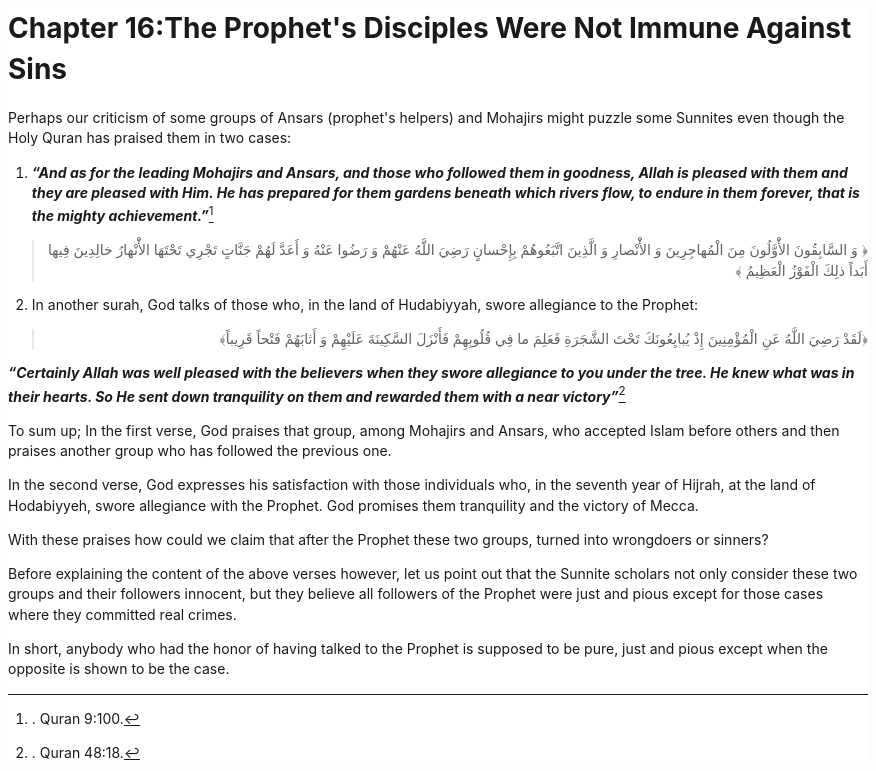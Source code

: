 Chapter 16:The Prophet's Disciples Were Not Immune Against Sins
===============================================================

Perhaps our criticism of some groups of Ansars (prophet's helpers) and
Mohajirs might puzzle some Sunnites even though the Holy Quran has
praised them in two cases:

1. ***“And as for the leading Mohajirs and Ansars, and those who
followed them in goodness, Allah is pleased with them and they are
pleased with Him. He has prepared for them gardens beneath which rivers
flow, to endure in them forever, that is the mighty achievement.”***[^1]

<blockquote dir="rtl">
  <p>
﴿ وَ السَّابِقُونَ الأَْوَّلُونَ مِنَ الْمُهاجِرِينَ وَ الأَْنْصارِ وَ
الَّذِينَ اتَّبَعُوهُمْ بِإِحْسانٍ رَضِيَ اللَّهُ عَنْهُمْ وَ رَضُوا
عَنْهُ وَ أَعَدَّ لَهُمْ جَنَّاتٍ تَجْرِي تَحْتَهَا الأَْنْهارُ
خالِدِينَ فِيها أَبَداً ذلِكَ الْفَوْزُ الْعَظِيمُ ﴾
  </p>
</blockquote>

2. In another surah, God talks of those who, in the land of Hudabiyyah,
swore allegiance to the Prophet:

<blockquote dir="rtl">
  <p>
﴿لَقَدْ رَضِيَ اللَّهُ عَنِ الْمُؤْمِنِينَ إِذْ يُبايِعُونَكَ تَحْتَ
الشَّجَرَةِ فَعَلِمَ ما فِي قُلُوبِهِمْ فَأَنْزَلَ السَّكِينَةَ
عَلَيْهِمْ وَ أَثابَهُمْ فَتْحاً قَرِيباً﴾
  </p>
</blockquote>

***“Certainly Allah was well pleased with the believers when they swore
allegiance to you under the tree. He knew what was in their hearts. So
He sent down tranquility on them and rewarded them with a near
victory”***[^2]

To sum up; In the first verse, God praises that group, among Mohajirs
and Ansars, who accepted Islam before others and then praises another
group who has followed the previous one.

In the second verse, God expresses his satisfaction with those
individuals who, in the seventh year of Hijrah, at the land of
Hodabiyyeh, swore allegiance with the Prophet. God promises them
tranquility and the victory of Mecca.

With these praises how could we claim that after the Prophet these two
groups, turned into wrongdoers or sinners?

Before explaining the content of the above verses however, let us point
out that the Sunnite scholars not only consider these two groups and
their followers innocent, but they believe all followers of the Prophet
were just and pious except for those cases where they committed real
crimes.

In short, anybody who had the honor of having talked to the Prophet is
supposed to be pure, just and pious except when the opposite is shown to
be the case.


[^1]: . Quran 9:100.
[^2]: . Quran 48:18.
[^3]: . Quran 33:12.
[^4]: . Quran 9:47.
[^5]: . Siarah Ibn Hisham, vol. 2, p. 430.
[^6]: . Why am I not a Christian?, Bertrand Russell.
[^7]: . Quran 9:10.
[^8]: . Quran 9:100.
[^9]: . Quran 59:8.
[^10]: . Muhammad is the Apostle of Allah, and those with him are firm
[^11]: . Quran 48:29.
[^12]: . Quran 9:96.
[^13]: . Quran 3:57.
[^14]: . Quran 39:65.
[^15]: . Quran.6:92.
[^16]: . Al-Esabah, vol. 2, p. 38.
[^17]: . The biographies of these individuals could be found in the
[^18]: . These are different from the group of hypocrites, whose life
[^19]: . Quran: 6:88.